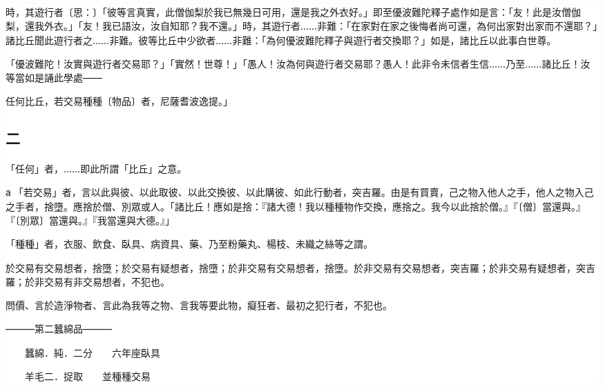 時，其遊行者〔思：〕「彼等言真實，此僧伽梨於我已無幾日可用，還是我之外衣好。」即至優波難陀釋子處作如是言：「友！此是汝僧伽梨，還我外衣。」「友！我已語汝，汝自知耶？我不還。」時，其遊行者……非難：「在家對在家之後悔者尚可還，為何出家對出家而不還耶？」諸比丘聞此遊行者之……非難。彼等比丘中少欲者……非難：「為何優波難陀釋子與遊行者交換耶？」如是，諸比丘以此事白世尊。

「優波難陀！汝實與遊行者交易耶？」「實然！世尊！」「愚人！汝為何與遊行者交易耶？愚人！此非令未信者生信……乃至……諸比丘！汝等當如是誦此學處——

任何比丘，若交易種種〔物品〕者，尼薩耆波逸提。」

## 二

「任何」者，……即此所謂「比丘」之意。

a 「若交易」者，言以此與彼、以此取彼、以此交換彼、以此購彼、如此行動者，突吉羅。由是有買賣，己之物入他人之手，他人之物入己之手者，捨墮。應捨於僧、別眾或人。「諸比丘！應如是捨：『諸大德！我以種種物作交換，應捨之。我今以此捨於僧。』『〔僧〕當還與。』『〔別眾〕當還與。』『我當還與大德。』」

「種種」者，衣服、飲食、臥具、病資具、藥、乃至粉藥丸、楊枝、未織之絲等之謂。

於交易有交易想者，捨墮；於交易有疑想者，捨墮；於非交易有交易想者，捨墮。於非交易有交易想者，突吉羅；於非交易有疑想者，突吉羅；於非交易有非交易想者，不犯也。

問價、言於造淨物者、言此為我等之物、言我等要此物，癡狂者、最初之犯行者，不犯也。

———第二蠶綿品———

&emsp;&emsp;蠶綿．純．二分&emsp;&emsp;六年座臥具

&emsp;&emsp;羊毛二．捉取&emsp;&emsp;並種種交易